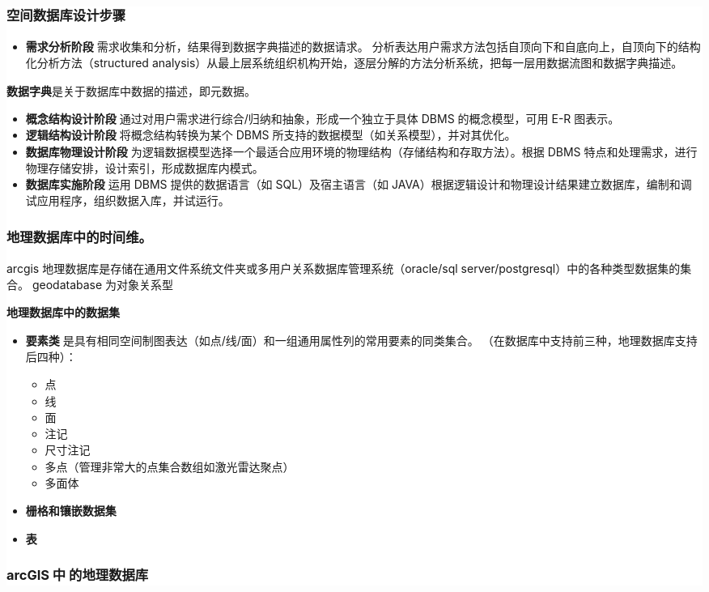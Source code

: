### 空间数据库设计步骤

- **需求分析阶段**
  需求收集和分析，结果得到数据字典描述的数据请求。
  分析表达用户需求方法包括自顶向下和自底向上，自顶向下的结构化分析方法（structured analysis）从最上层系统组织机构开始，逐层分解的方法分析系统，把每一层用数据流图和数据字典描述。

**数据字典**是关于数据库中数据的描述，即元数据。

- **概念结构设计阶段**
  通过对用户需求进行综合/归纳和抽象，形成一个独立于具体 DBMS 的概念模型，可用 E-R 图表示。
- **逻辑结构设计阶段**
  将概念结构转换为某个 DBMS 所支持的数据模型（如关系模型），并对其优化。
- **数据库物理设计阶段**
  为逻辑数据模型选择一个最适合应用环境的物理结构（存储结构和存取方法）。根据 DBMS 特点和处理需求，进行物理存储安排，设计索引，形成数据库内模式。
- **数据库实施阶段**
  运用 DBMS 提供的数据语言（如 SQL）及宿主语言（如 JAVA）根据逻辑设计和物理设计结果建立数据库，编制和调试应用程序，组织数据入库，并试运行。

### 地理数据库中的时间维。

arcgis 地理数据库是存储在通用文件系统文件夹或多用户关系数据库管理系统（oracle/sql server/postgresql）中的各种类型数据集的集合。
geodatabase 为对象关系型

**地理数据库中的数据集**

- **要素类**
  是具有相同空间制图表达（如点/线/面）和一组通用属性列的常用要素的同类集合。
  （在数据库中支持前三种，地理数据库支持后四种）：

  - 点
  - 线
  - 面
  - 注记
  - 尺寸注记
  - 多点（管理非常大的点集合数组如激光雷达聚点）
  - 多面体

- **栅格和镶嵌数据集**
- **表**

### arcGIS 中 的地理数据库
